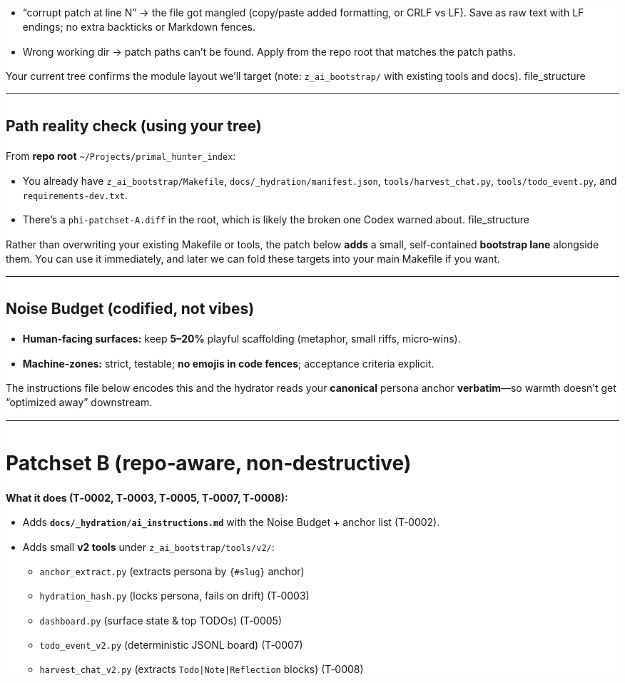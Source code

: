 * “corrupt patch at line N” → the file got mangled (copy/paste added formatting, or CRLF vs LF). Save as raw text with LF endings; no extra backticks or Markdown fences.

* Wrong working dir → patch paths can’t be found. Apply from the repo root that matches the patch paths.


Your current tree confirms the module layout we’ll target (note: `z_ai_bootstrap/` with existing tools and docs). file_structure

* * *

Path reality check (using your tree)
------------------------------------

From **repo root** `~/Projects/primal_hunter_index`:

* You already have `z_ai_bootstrap/Makefile`, `docs/_hydration/manifest.json`, `tools/harvest_chat.py`, `tools/todo_event.py`, and `requirements-dev.txt`.

* There’s a `phi-patchset-A.diff` in the root, which is likely the broken one Codex warned about. file_structure


Rather than overwriting your existing Makefile or tools, the patch below **adds** a small, self‑contained **bootstrap lane** alongside them. You can use it immediately, and later we can fold these targets into your main Makefile if you want.

* * *

Noise Budget (codified, not vibes)
----------------------------------

* **Human‑facing surfaces:** keep **5–20%** playful scaffolding (metaphor, small riffs, micro‑wins).

* **Machine‑zones:** strict, testable; **no emojis in code fences**; acceptance criteria explicit.


The instructions file below encodes this and the hydrator reads your **canonical** persona anchor **verbatim**—so warmth doesn’t get “optimized away” downstream.

* * *

Patchset **B** (repo‑aware, non‑destructive)
============================================

**What it does (T‑0002, T‑0003, T‑0005, T‑0007, T‑0008):**

* Adds **`docs/_hydration/ai_instructions.md`** with the Noise Budget + anchor list (T‑0002).

* Adds small **v2 tools** under `z_ai_bootstrap/tools/v2/`:

    * `anchor_extract.py` (extracts persona by `{#slug}` anchor)

    * `hydration_hash.py` (locks persona, fails on drift) (T‑0003)

    * `dashboard.py` (surface state & top TODOs) (T‑0005)

    * `todo_event_v2.py` (deterministic JSONL board) (T‑0007)

    * `harvest_chat_v2.py` (extracts `Todo|Note|Reflection` blocks) (T‑0008)
